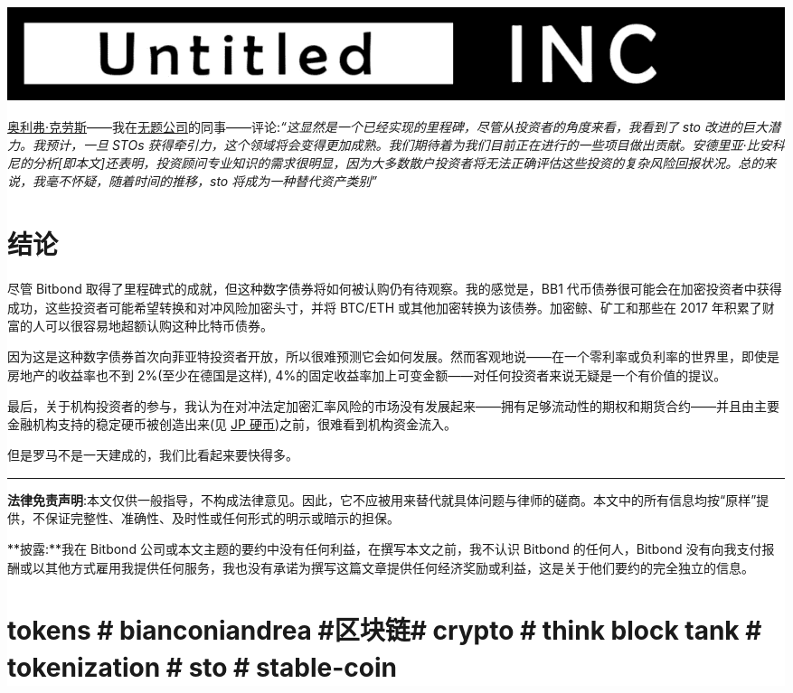 ![](img/7cb181d49f815f5329a1ba53fba695b6.png)

[奥利弗·克劳斯](https://www.linkedin.com/in/droliverkrause/)——我在[无题公司](http://www.untitled-inc.com/)的同事——评论:*“这显然是一个已经实现的里程碑，尽管从投资者的角度来看，我看到了 sto 改进的巨大潜力。我预计，一旦 STOs 获得牵引力，这个领域将会变得更加成熟。我们期待着为我们目前正在进行的一些项目做出贡献。安德里亚·比安科尼的分析[即本文]还表明，投资顾问专业知识的需求很明显，因为大多数散户投资者将无法正确评估这些投资的复杂风险回报状况。总的来说，我毫不怀疑，随着时间的推移，sto 将成为一种替代资产类别”*

# **结论**

尽管 Bitbond 取得了里程碑式的成就，但这种数字债券将如何被认购仍有待观察。我的感觉是，BB1 代币债券很可能会在加密投资者中获得成功，这些投资者可能希望转换和对冲风险加密头寸，并将 BTC/ETH 或其他加密转换为该债券。加密鲸、矿工和那些在 2017 年积累了财富的人可以很容易地超额认购这种比特币债券。

因为这是这种数字债券首次向菲亚特投资者开放，所以很难预测它会如何发展。然而客观地说——在一个零利率或负利率的世界里，即使是房地产的收益率也不到 2%(至少在德国是这样), 4%的固定收益率加上可变金额——对任何投资者来说无疑是一个有价值的提议。

最后，关于机构投资者的参与，我认为在对冲法定加密汇率风险的市场没有发展起来——拥有足够流动性的期权和期货合约——并且由主要金融机构支持的稳定硬币被创造出来(见 [JP 硬币](https://blockchainflashnews.com/jpm-coin/))之前，很难看到机构资金流入。

但是罗马不是一天建成的，我们比看起来要快得多。

*****************************************************************

**法律免责声明**:本文仅供一般指导，不构成法律意见。因此，它不应被用来替代就具体问题与律师的磋商。本文中的所有信息均按“原样”提供，不保证完整性、准确性、及时性或任何形式的明示或暗示的担保。

**披露:**我在 Bitbond 公司或本文主题的要约中没有任何利益，在撰写本文之前，我不认识 Bitbond 的任何人，Bitbond 没有向我支付报酬或以其他方式雇用我提供任何服务，我也没有承诺为撰写这篇文章提供任何经济奖励或利益，这是关于他们要约的完全独立的信息。

# tokens # bianconiandrea #区块链# crypto # think block tank # tokenization # sto # stable-coin